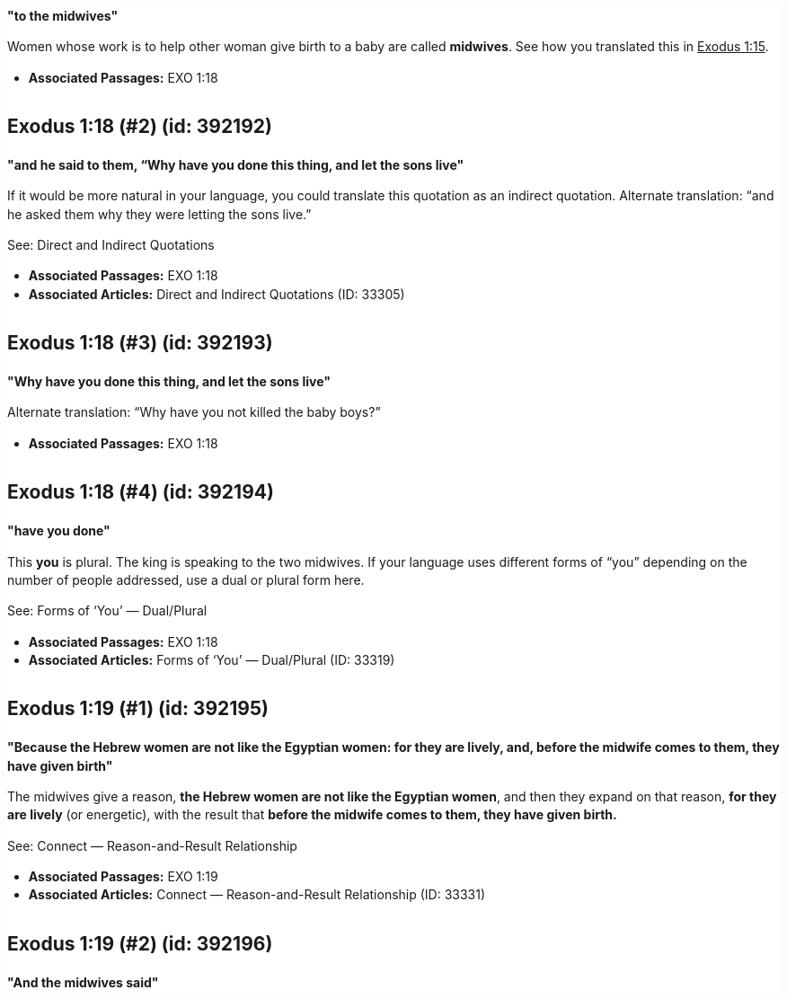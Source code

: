 **"to the midwives"**

Women whose work is to help other woman give birth to a baby are called **midwives**. See how you translated this in [Exodus 1:15](https://ref.ly/Exod1:15).

* **Associated Passages:** EXO 1:18

## Exodus 1:18 (#2) (id: 392192)

**"and he said to them, “Why have you done this thing, and let the sons live"**

If it would be more natural in your language, you could translate this quotation as an indirect quotation. Alternate translation: “and he asked them why they were letting the sons live.”

See: Direct and Indirect Quotations

* **Associated Passages:** EXO 1:18
* **Associated Articles:** Direct and Indirect Quotations (ID: 33305)

## Exodus 1:18 (#3) (id: 392193)

**"Why have you done this thing, and let the sons live"**

Alternate translation: “Why have you not killed the baby boys?”

* **Associated Passages:** EXO 1:18

## Exodus 1:18 (#4) (id: 392194)

**"have you done"**

This **you** is plural. The king is speaking to the two midwives. If your language uses different forms of “you” depending on the number of people addressed, use a dual or plural form here.

See: Forms of ‘You’ — Dual/Plural

* **Associated Passages:** EXO 1:18
* **Associated Articles:** Forms of ‘You’ — Dual/Plural (ID: 33319)

## Exodus 1:19 (#1) (id: 392195)

**"Because the Hebrew women are not like the Egyptian women: for they are lively, and, before the midwife comes to them, they have given birth"**

The midwives give a reason, **the Hebrew women are not like the Egyptian women**, and then they expand on that reason, **for they are lively** (or energetic), with the result that **before the midwife comes to them, they have given birth.**

See: Connect — Reason\-and\-Result Relationship

* **Associated Passages:** EXO 1:19
* **Associated Articles:** Connect — Reason-and-Result Relationship (ID: 33331)

## Exodus 1:19 (#2) (id: 392196)

**"And the midwives said"**

